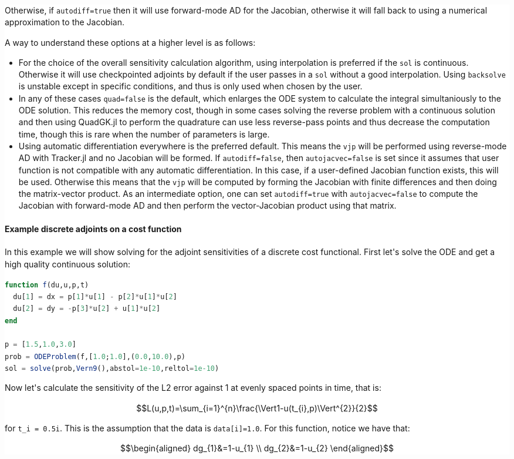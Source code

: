   Otherwise, if `autodiff=true` then it will use forward-mode AD for the Jacobian, otherwise
  it will fall back to using a numerical approximation to the Jacobian.

A way to understand these options at a higher level is as follows:

* For the choice of the overall sensitivity calculation algorithm, using interpolation is
  preferred if the `sol` is continuous. Otherwise it will use checkpointed adjoints by default
  if the user passes in a `sol` without a good interpolation. Using `backsolve` is unstable 
  except in specific conditions, and thus is only used when chosen by the user.
* In any of these cases `quad=false` is the default, which enlarges the ODE system to calculate
  the integral simultaniously to the ODE solution. This reduces the memory cost, though in some
  cases solving the reverse problem with a continuous solution and then using QuadGK.jl to
  perform the quadrature can use less reverse-pass points and thus decrease the computation
  time, though this is rare when the number of parameters is large.
* Using automatic differentiation everywhere is the preferred default. This means the `vjp`
  will be performed using reverse-mode AD with Tracker.jl and no Jacobian will be formed.
  If `autodiff=false`, then `autojacvec=false` is set since it assumes that user function 
  is not compatible with any automatic differentiation. In this case, if a user-defined
  Jacobian function exists, this will be used. Otherwise this means that the 
  `vjp` will be computed by forming the Jacobian with finite differences and then doing 
  the matrix-vector product. As an intermediate option, one can set `autodiff=true` with
  `autojacvec=false` to compute the Jacobian with forward-mode AD and then perform the
  vector-Jacobian product using that matrix. 

#### Example discrete adjoints on a cost function

In this example we will show solving for the adjoint sensitivities of a discrete
cost functional. First let's solve the ODE and get a high quality continuous
solution:

```julia
function f(du,u,p,t)
  du[1] = dx = p[1]*u[1] - p[2]*u[1]*u[2]
  du[2] = dy = -p[3]*u[2] + u[1]*u[2]
end

p = [1.5,1.0,3.0]
prob = ODEProblem(f,[1.0;1.0],(0.0,10.0),p)
sol = solve(prob,Vern9(),abstol=1e-10,reltol=1e-10)
```

Now let's calculate the sensitivity of the L2 error against 1 at evenly spaced
points in time, that is:

```math
L(u,p,t)=\sum_{i=1}^{n}\frac{\Vert1-u(t_{i},p)\Vert^{2}}{2}
```

for ``t_i = 0.5i``. This is the assumption that the data is `data[i]=1.0`.
For this function, notice we have that:

```math
\begin{aligned}
dg_{1}&=1-u_{1} \\
dg_{2}&=1-u_{2}
\end{aligned}
```
